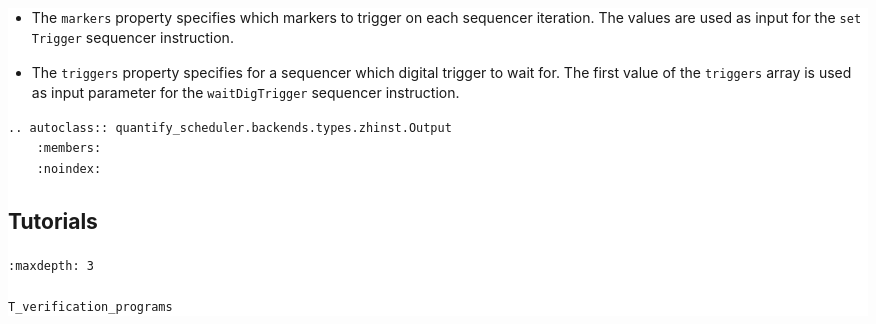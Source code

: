 - The `markers` property specifies which markers to trigger on each sequencer iteration.
  The values are used as input for the `setTrigger` sequencer instruction.

- The `triggers` property specifies for a sequencer which digital trigger to wait for.
  The first value of the `triggers` array is used as input parameter for the
  `waitDigTrigger` sequencer instruction.

```{eval-rst}
.. autoclass:: quantify_scheduler.backends.types.zhinst.Output
    :members:
    :noindex:

```

## Tutorials

```{toctree}
:maxdepth: 3

T_verification_programs
```
